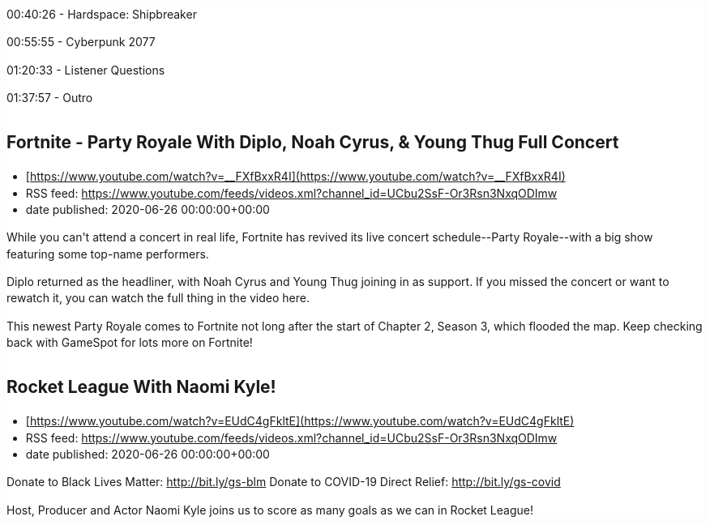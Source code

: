 00:40:26 - Hardspace: Shipbreaker

00:55:55 - Cyberpunk 2077

01:20:33 - Listener Questions

01:37:57 - Outro

## Fortnite - Party Royale With Diplo, Noah Cyrus, & Young Thug Full Concert
 - [https://www.youtube.com/watch?v=__FXfBxxR4I](https://www.youtube.com/watch?v=__FXfBxxR4I)
 - RSS feed: https://www.youtube.com/feeds/videos.xml?channel_id=UCbu2SsF-Or3Rsn3NxqODImw
 - date published: 2020-06-26 00:00:00+00:00

While you can't attend a concert in real life, Fortnite has revived its live concert schedule--Party Royale--with a big show featuring some top-name performers.

Diplo returned as the headliner, with Noah Cyrus and Young Thug joining in as support. If you missed the concert or want to rewatch it, you can watch the full thing in the video here.

This newest Party Royale comes to Fortnite not long after the start of Chapter 2, Season 3, which flooded the map. Keep checking back with GameSpot for lots more on Fortnite!

## Rocket League With Naomi Kyle!
 - [https://www.youtube.com/watch?v=EUdC4gFkltE](https://www.youtube.com/watch?v=EUdC4gFkltE)
 - RSS feed: https://www.youtube.com/feeds/videos.xml?channel_id=UCbu2SsF-Or3Rsn3NxqODImw
 - date published: 2020-06-26 00:00:00+00:00

Donate to Black Lives Matter: http://bit.ly/gs-blm
Donate to COVID-19 Direct Relief: http://bit.ly/gs-covid

Host, Producer and Actor Naomi Kyle joins us to score as many goals as we can in Rocket League!

